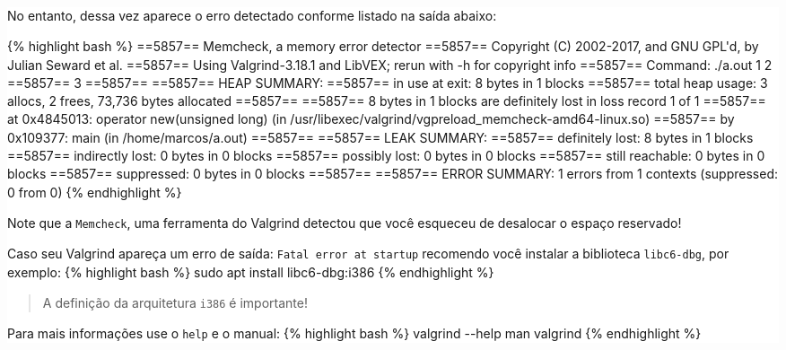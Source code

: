 No entanto, dessa vez aparece o erro detectado conforme listado na saída abaixo:

{% highlight bash %}
==5857== Memcheck, a memory error detector
==5857== Copyright (C) 2002-2017, and GNU GPL'd, by Julian Seward et al.
==5857== Using Valgrind-3.18.1 and LibVEX; rerun with -h for copyright info
==5857== Command: ./a.out 1 2
==5857== 
3
==5857== 
==5857== HEAP SUMMARY:
==5857==     in use at exit: 8 bytes in 1 blocks
==5857==   total heap usage: 3 allocs, 2 frees, 73,736 bytes allocated
==5857== 
==5857== 8 bytes in 1 blocks are definitely lost in loss record 1 of 1
==5857==    at 0x4845013: operator new(unsigned long) (in /usr/libexec/valgrind/vgpreload_memcheck-amd64-linux.so)
==5857==    by 0x109377: main (in /home/marcos/a.out)
==5857== 
==5857== LEAK SUMMARY:
==5857==    definitely lost: 8 bytes in 1 blocks
==5857==    indirectly lost: 0 bytes in 0 blocks
==5857==      possibly lost: 0 bytes in 0 blocks
==5857==    still reachable: 0 bytes in 0 blocks
==5857==         suppressed: 0 bytes in 0 blocks
==5857== 
==5857== ERROR SUMMARY: 1 errors from 1 contexts (suppressed: 0 from 0)
{% endhighlight %}

Note que a `Memcheck`, uma ferramenta do Valgrind detectou que você esqueceu de desalocar o espaço reservado!

Caso seu Valgrind apareça um erro de saída: `Fatal error at startup` recomendo você instalar a biblioteca `libc6-dbg`, por exemplo:
{% highlight bash %}
sudo apt install libc6-dbg:i386
{% endhighlight %}
> A definição da arquitetura `i386` é importante!

Para mais informações use o `help` e o manual:
{% highlight bash %}
valgrind --help
man valgrind
{% endhighlight %}




